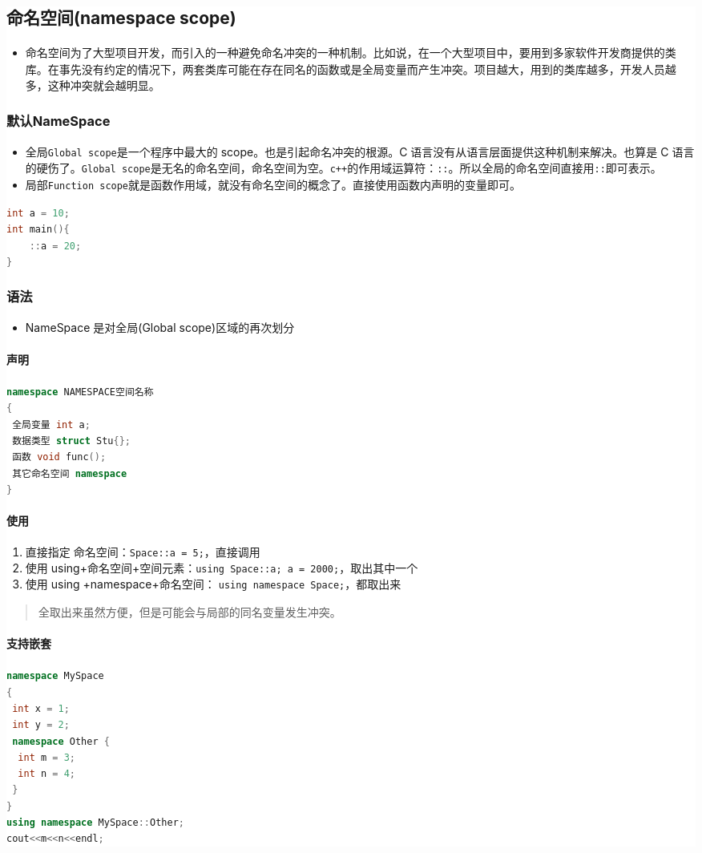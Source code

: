 ## 命名空间(namespace scope)
- 命名空间为了大型项目开发，而引入的一种避免命名冲突的一种机制。比如说，在一个大型项目中，要用到多家软件开发商提供的类库。在事先没有约定的情况下，两套类库可能在存在同名的函数或是全局变量而产生冲突。项目越大，用到的类库越多，开发人员越多，这种冲突就会越明显。

### 默认NameSpace
- 全局`Global scope`是一个程序中最大的 scope。也是引起命名冲突的根源。C 语言没有从语言层面提供这种机制来解决。也算是 C 语言的硬伤了。`Global scope`是无名的命名空间，命名空间为空。`c++`的作用域运算符：`::`。所以全局的命名空间直接用`::`即可表示。
- 局部`Function scope`就是函数作用域，就没有命名空间的概念了。直接使用函数内声明的变量即可。

```cpp
int a = 10;
int main(){
	::a = 20;
}
```

### 语法
- NameSpace 是对全局(Global scope)区域的再次划分

#### 声明
```cpp
namespace NAMESPACE空间名称
{
 全局变量 int a;
 数据类型 struct Stu{};
 函数 void func();
 其它命名空间 namespace
}
```

#### 使用
1. 直接指定 命名空间：`Space::a = 5;`，直接调用
2. 使用 using+命名空间+空间元素：`using Space::a; a = 2000;`，取出其中一个
3. 使用 using +namespace+命名空间： `using namespace Space;`，都取出来

> 全取出来虽然方便，但是可能会与局部的同名变量发生冲突。

#### 支持嵌套
```cpp
namespace MySpace
{
 int x = 1;
 int y = 2;
 namespace Other {
  int m = 3;
  int n = 4;
 } 
}
using namespace MySpace::Other;
cout<<m<<n<<endl;
```
